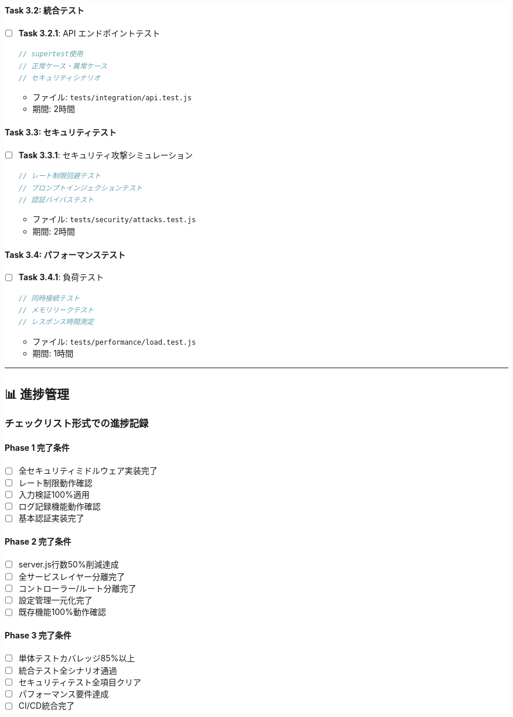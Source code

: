 #### Task 3.2: 統合テスト
- [ ] **Task 3.2.1**: API エンドポイントテスト
  ```javascript
  // supertest使用
  // 正常ケース・異常ケース
  // セキュリティシナリオ
  ```
  - ファイル: `tests/integration/api.test.js`
  - 期間: 2時間

#### Task 3.3: セキュリティテスト
- [ ] **Task 3.3.1**: セキュリティ攻撃シミュレーション
  ```javascript
  // レート制限回避テスト
  // プロンプトインジェクションテスト
  // 認証バイパステスト
  ```
  - ファイル: `tests/security/attacks.test.js`
  - 期間: 2時間

#### Task 3.4: パフォーマンステスト
- [ ] **Task 3.4.1**: 負荷テスト
  ```javascript
  // 同時接続テスト
  // メモリリークテスト
  // レスポンス時間測定
  ```
  - ファイル: `tests/performance/load.test.js`
  - 期間: 1時間

---

## 📊 進捗管理

### チェックリスト形式での進捗記録

#### Phase 1 完了条件
- [ ] 全セキュリティミドルウェア実装完了
- [ ] レート制限動作確認
- [ ] 入力検証100%適用
- [ ] ログ記録機能動作確認
- [ ] 基本認証実装完了

#### Phase 2 完了条件
- [ ] server.js行数50%削減達成
- [ ] 全サービスレイヤー分離完了
- [ ] コントローラー/ルート分離完了
- [ ] 設定管理一元化完了
- [ ] 既存機能100%動作確認

#### Phase 3 完了条件
- [ ] 単体テストカバレッジ85%以上
- [ ] 統合テスト全シナリオ通過
- [ ] セキュリティテスト全項目クリア
- [ ] パフォーマンス要件達成
- [ ] CI/CD統合完了
